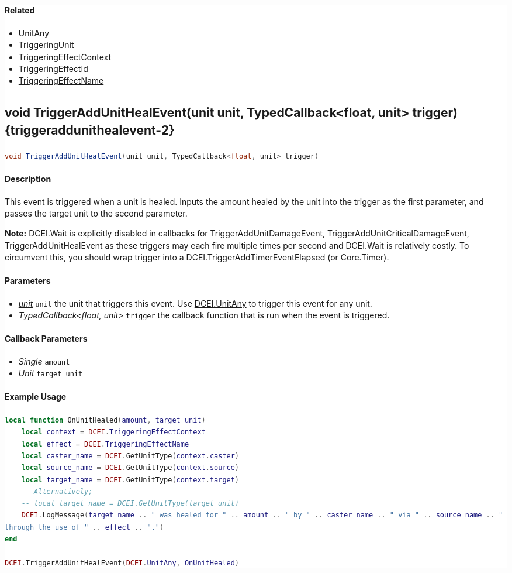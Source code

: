[](extra-section-start)
#### Related
- [UnitAny](Trigger-API-Reference-DCEI-Variables#unitany)
- [TriggeringUnit](Trigger-API-Reference-DCEI-Variables#triggeringunit)
- [TriggeringEffectContext](Trigger-API-Reference-DCEI-Variables#triggeringeffectcontext)
- [TriggeringEffectId](Trigger-API-Reference-DCEI-Variables#triggeringeffectid)
- [TriggeringEffectName](Trigger-API-Reference-DCEI-Variables#triggeringeffectname)
[](extra-section-end)

## void TriggerAddUnitHealEvent(unit unit, TypedCallback\<float, unit> trigger) {triggeraddunithealevent-2}
```cs
void TriggerAddUnitHealEvent(unit unit, TypedCallback<float, unit> trigger)
```
#### Description
[](description-start)
This event is triggered when a unit is healed. Inputs the amount healed by the unit into the trigger as the first parameter, and passes the target unit to the second parameter.

**Note:** DCEI.Wait is explicitly disabled in callbacks for TriggerAddUnitDamageEvent, TriggerAddUnitCriticalDamageEvent, TriggerAddUnitHealEvent as these triggers may each fire multiple times per second and DCEI.Wait is relatively costly. To circumvent this, you should wrap trigger into a DCEI.TriggerAddTimerEventElapsed (or Core.Timer).
[](description-end)

#### Parameters
[](parameters-start)
- *[unit](Trigger-API-Reference-DCEI-Types#unit)* `unit` the unit that triggers this event. Use [DCEI.UnitAny](Trigger-API-Reference-DCEI-Variables#unitany) to trigger this event for any unit.
- *TypedCallback\<float, unit>* `trigger` the callback function that is run when the event is triggered.

[](parameters-end)

#### Callback Parameters
- *Single* `amount`
- *Unit* `target_unit`

[](callback-parameters-start)

[](callback-parameters-end)

#### Example Usage
[](example-usage-start)
```LUA
local function OnUnitHealed(amount, target_unit)
    local context = DCEI.TriggeringEffectContext
    local effect = DCEI.TriggeringEffectName
    local caster_name = DCEI.GetUnitType(context.caster)
    local source_name = DCEI.GetUnitType(context.source)
    local target_name = DCEI.GetUnitType(context.target)
    -- Alternatively;
    -- local target_name = DCEI.GetUnitType(target_unit)
    DCEI.LogMessage(target_name .. " was healed for " .. amount .. " by " .. caster_name .. " via " .. source_name .. " through the use of " .. effect .. ".")
end

DCEI.TriggerAddUnitHealEvent(DCEI.UnitAny, OnUnitHealed)
```
[](example-usage-end)
